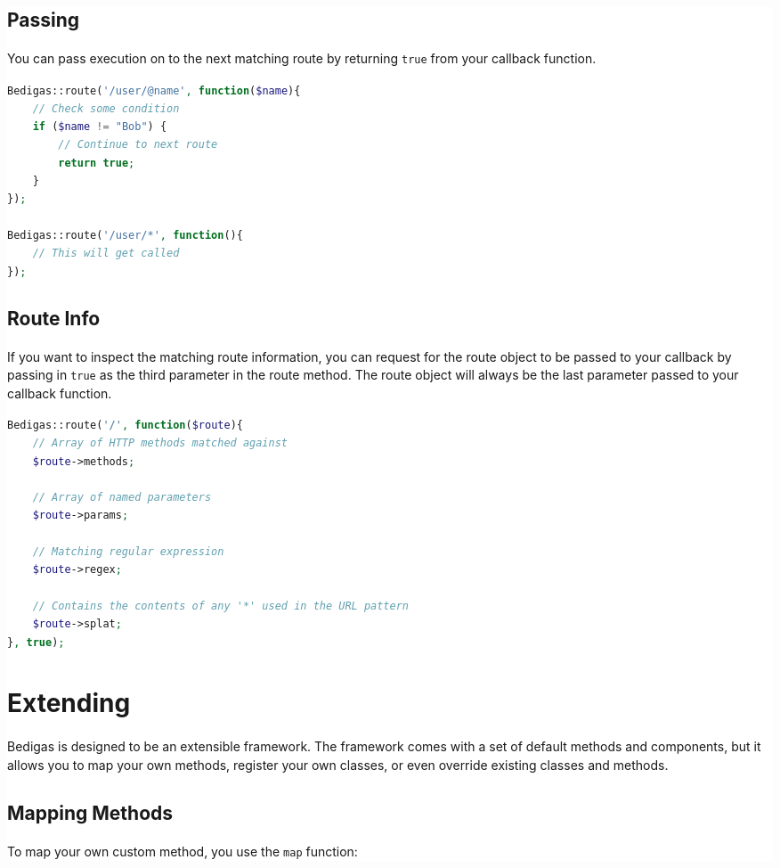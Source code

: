 ## Passing

You can pass execution on to the next matching route by returning `true` from
your callback function.

```php
Bedigas::route('/user/@name', function($name){
    // Check some condition
    if ($name != "Bob") {
        // Continue to next route
        return true;
    }
});

Bedigas::route('/user/*', function(){
    // This will get called
});
```

## Route Info

If you want to inspect the matching route information, you can request for the route
object to be passed to your callback by passing in `true` as the third parameter in
the route method. The route object will always be the last parameter passed to your
callback function.

```php
Bedigas::route('/', function($route){
    // Array of HTTP methods matched against
    $route->methods;

    // Array of named parameters
    $route->params;

    // Matching regular expression
    $route->regex;

    // Contains the contents of any '*' used in the URL pattern
    $route->splat;
}, true);
```

# Extending

Bedigas is designed to be an extensible framework. The framework comes with a set
of default methods and components, but it allows you to map your own methods,
register your own classes, or even override existing classes and methods.

## Mapping Methods

To map your own custom method, you use the `map` function:
